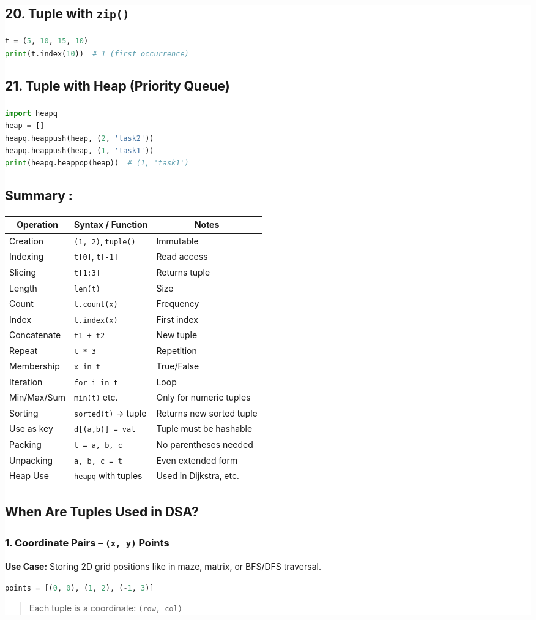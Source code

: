 ## 20. Tuple with `zip()`
```python
t = (5, 10, 15, 10)
print(t.index(10))  # 1 (first occurrence)
```

## 21. Tuple with Heap (Priority Queue)
```python
import heapq
heap = []
heapq.heappush(heap, (2, 'task2'))
heapq.heappush(heap, (1, 'task1'))
print(heapq.heappop(heap))  # (1, 'task1')
```

## Summary : 
| Operation   | Syntax / Function   | Notes                    |
| ----------- | ------------------- | ------------------------ |
| Creation    | `(1, 2)`, `tuple()` | Immutable                |
| Indexing    | `t[0]`, `t[-1]`     | Read access              |
| Slicing     | `t[1:3]`            | Returns tuple            |
| Length      | `len(t)`            | Size                     |
| Count       | `t.count(x)`        | Frequency                |
| Index       | `t.index(x)`        | First index              |
| Concatenate | `t1 + t2`           | New tuple                |
| Repeat      | `t * 3`             | Repetition               |
| Membership  | `x in t`            | True/False               |
| Iteration   | `for i in t`        | Loop                     |
| Min/Max/Sum | `min(t)` etc.       | Only for numeric tuples  |
| Sorting     | `sorted(t)` → tuple | Returns new sorted tuple |
| Use as key  | `d[(a,b)] = val`    | Tuple must be hashable   |
| Packing     | `t = a, b, c`       | No parentheses needed    |
| Unpacking   | `a, b, c = t`       | Even extended form       |
| Heap Use    | `heapq` with tuples | Used in Dijkstra, etc.   |


## When Are Tuples Used in DSA?
### 1. Coordinate Pairs – `(x, y)` Points
**Use Case:** Storing 2D grid positions like in maze, matrix, or BFS/DFS traversal.
```python
points = [(0, 0), (1, 2), (-1, 3)]
```
> Each tuple is a coordinate: `(row, col)`

